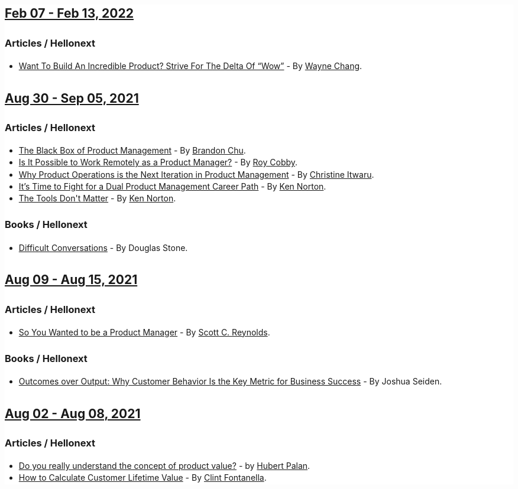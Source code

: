 ## [Feb 07 - Feb 13, 2022](/content/2022/6/README.md)

### Articles / Hellonext

*   [Want To Build An Incredible Product? Strive For The Delta Of “Wow”](https://medium.com/@waynechang/want-to-build-an-incredible-product-strive-for-the-delta-of-wow-f184b716af18) - By [Wayne Chang](https://twitter.com/Wayne).

## [Aug 30 - Sep 05, 2021](/content/2021/35/README.md)

### Articles / Hellonext

*   [The Black Box of Product Management](https://blackboxofpm.com/the-black-box-of-product-management-3feb65db6ddb) - By [Brandon Chu](https://twitter.com/brandonmchu).
*   [Is It Possible to Work Remotely as a Product Manager?](https://productschool.com/blog/product-management-2/jobs-cat/remote-product-manager/) - By [Roy Cobby](https://twitter.com/roycobby).
*   [Why Product Operations is the Next Iteration in Product Management](https://productcraft.com/perspectives/why-product-operations-is-the-next-iteration-in-product-management/) - By [Christine Itwaru](https://twitter.com/christineitwaru).
*   [It’s Time to Fight for a Dual Product Management Career Path](https://newsletter.bringthedonuts.com/p/dual-product-management-career-path) - By [Ken Norton](https://twitter.com/kennethn).
*   [The Tools Don't Matter](https://newsletter.bringthedonuts.com/p/the-tools-dont-matter) - By [Ken Norton](https://twitter.com/kennethn).

### Books / Hellonext

*   [Difficult Conversations](https://www.chapters.indigo.ca/en-ca/books/difficult-conversations-how-to-discuss/9780143118442-item.html) - By Douglas Stone.

## [Aug 09 - Aug 15, 2021](/content/2021/32/README.md)

### Articles / Hellonext

*   [So You Wanted to be a Product Manager](https://stackoverflow.blog/2020/01/09/humor-so-you-wanted-to-be-a-product-manager/) - By [Scott C. Reynolds](https://stackoverflow.blog/author/sreynolds/).

### Books / Hellonext

*   [Outcomes over Output: Why Customer Behavior Is the Key Metric for Business Success](https://www.chapters.indigo.ca/en-ca/books/outcomes-over-output-why-customer/9781393721772-item.html) - By Joshua Seiden.

## [Aug 02 - Aug 08, 2021](/content/2021/31/README.md)

### Articles / Hellonext

*   [Do you really understand the concept of product value?](https://www.productboard.com/blog/do-you-really-understand-the-concept-of-product-value/) - by [Hubert Palan](https://twitter.com/hpalan).
*   [How to Calculate Customer Lifetime Value](https://blog.hubspot.com/service/how-to-calculate-customer-lifetime-value) - By [Clint Fontanella](https://twitter.com/ClontFont).

